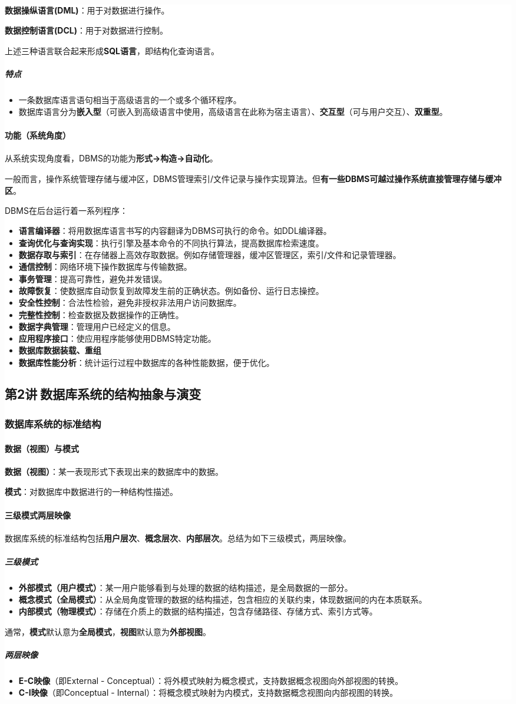 **数据操纵语言(DML)**：用于对数据进行操作。

**数据控制语言(DCL)**：用于对数据进行控制。

上述三种语言联合起来形成**SQL语言**，即结构化查询语言。

##### 特点

- 一条数据库语言语句相当于高级语言的一个或多个循环程序。
- 数据库语言分为**嵌入型**（可嵌入到高级语言中使用，高级语言在此称为宿主语言）、**交互型**（可与用户交互）、**双重型**。

#### 功能（系统角度）

从系统实现角度看，DBMS的功能为**形式→构造→自动化**。

一般而言，操作系统管理存储与缓冲区，DBMS管理索引/文件记录与操作实现算法。但**有一些DBMS可越过操作系统直接管理存储与缓冲区**。

DBMS在后台运行着一系列程序：

- **语言编译器**：将用数据库语言书写的内容翻译为DBMS可执行的命令。如DDL编译器。
- **查询优化与查询实现**：执行引擎及基本命令的不同执行算法，提高数据库检索速度。
- **数据存取与索引**：在存储器上高效存取数据。例如存储管理器，缓冲区管理区，索引/文件和记录管理器。
- **通信控制**：网络环境下操作数据库与传输数据。
- **事务管理**：提高可靠性，避免并发错误。
- **故障恢复**：使数据库自动恢复到故障发生前的正确状态。例如备份、运行日志操控。
- **安全性控制**：合法性检验，避免非授权非法用户访问数据库。
- **完整性控制**：检查数据及数据操作的正确性。
- **数据字典管理**：管理用户已经定义的信息。
- **应用程序接口**：使应用程序能够使用DBMS特定功能。
- **数据库数据装载、重组**
- **数据库性能分析**：统计运行过程中数据库的各种性能数据，便于优化。

## 第2讲 数据库系统的结构抽象与演变

### 数据库系统的标准结构

#### 数据（视图）与模式

**数据（视图）**：某一表现形式下表现出来的数据库中的数据。

**模式**：对数据库中数据进行的一种结构性描述。

#### 三级模式两层映像

数据库系统的标准结构包括**用户层次**、**概念层次**、**内部层次**。总结为如下三级模式，两层映像。

##### 三级模式

- **外部模式（用户模式）**：某一用户能够看到与处理的数据的结构描述，是全局数据的一部分。
- **概念模式（全局模式）**：从全局角度管理的数据的结构描述，包含相应的关联约束，体现数据间的内在本质联系。
- **内部模式（物理模式）**：存储在介质上的数据的结构描述，包含存储路径、存储方式、索引方式等。

通常，**模式**默认意为**全局模式**，**视图**默认意为**外部视图**。

##### 两层映像

- **E-C映像**（即External - Conceptual）：将外模式映射为概念模式，支持数据概念视图向外部视图的转换。
- **C-I映像**（即Conceptual - Internal）：将概念模式映射为内模式，支持数据概念视图向内部视图的转换。
